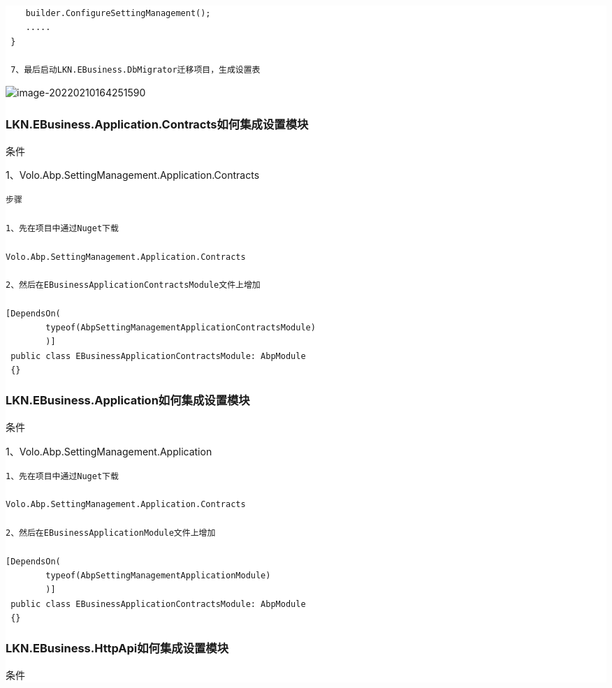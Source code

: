 ```
    builder.ConfigureSettingManagement();
    .....
 }
 
 7、最后启动LKN.EBusiness.DbMigrator迁移项目，生成设置表
```

![image-20220210164251590](/images/dotnet/abp013/image-20220210164251590.png)

### LKN.EBusiness.Application.Contracts如何集成设置模块

条件

1、Volo.Abp.SettingManagement.Application.Contracts

```
步骤

1、先在项目中通过Nuget下载

Volo.Abp.SettingManagement.Application.Contracts

2、然后在EBusinessApplicationContractsModule文件上增加

[DependsOn(
        typeof(AbpSettingManagementApplicationContractsModule)
        )]
 public class EBusinessApplicationContractsModule: AbpModule
 {}
```

### LKN.EBusiness.Application如何集成设置模块

条件

1、Volo.Abp.SettingManagement.Application

```
1、先在项目中通过Nuget下载

Volo.Abp.SettingManagement.Application.Contracts

2、然后在EBusinessApplicationModule文件上增加

[DependsOn(
        typeof(AbpSettingManagementApplicationModule)
        )]
 public class EBusinessApplicationContractsModule: AbpModule
 {}
```

### LKN.EBusiness.HttpApi如何集成设置模块

条件
